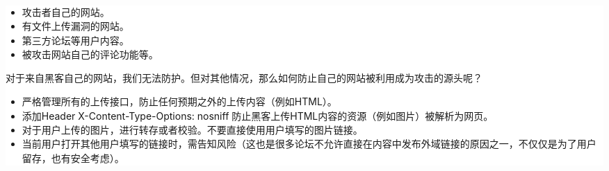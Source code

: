 - 攻击者自己的网站。
- 有文件上传漏洞的网站。
- 第三方论坛等用户内容。
- 被攻击网站自己的评论功能等。

对于来自黑客自己的网站，我们无法防护。但对其他情况，那么如何防止自己的网站被利用成为攻击的源头呢？

- 严格管理所有的上传接口，防止任何预期之外的上传内容（例如HTML）。
- 添加Header X-Content-Type-Options: nosniff 防止黑客上传HTML内容的资源（例如图片）被解析为网页。
- 对于用户上传的图片，进行转存或者校验。不要直接使用用户填写的图片链接。
- 当前用户打开其他用户填写的链接时，需告知风险（这也是很多论坛不允许直接在内容中发布外域链接的原因之一，不仅仅是为了用户留存，也有安全考虑）。










